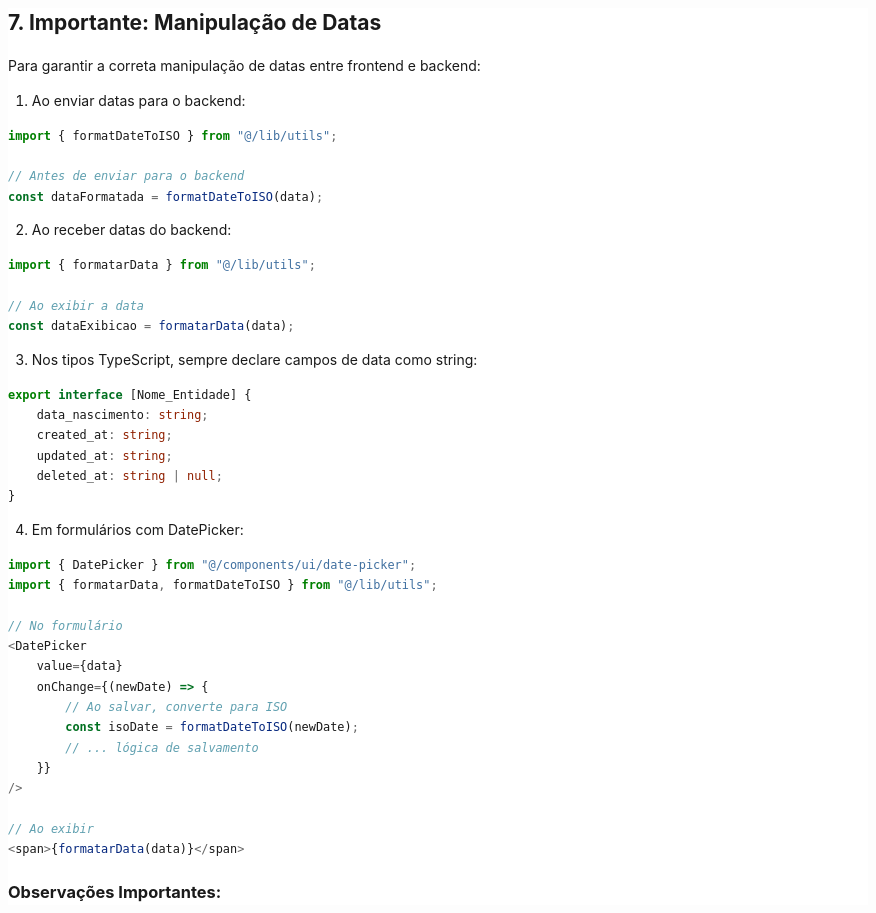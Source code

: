 ```typescript
```

## 7. Importante: Manipulação de Datas

Para garantir a correta manipulação de datas entre frontend e backend:

1. Ao enviar datas para o backend:

```typescript
import { formatDateToISO } from "@/lib/utils";

// Antes de enviar para o backend
const dataFormatada = formatDateToISO(data);
```

2. Ao receber datas do backend:

```typescript
import { formatarData } from "@/lib/utils";

// Ao exibir a data
const dataExibicao = formatarData(data);
```

3. Nos tipos TypeScript, sempre declare campos de data como string:

```typescript
export interface [Nome_Entidade] {
    data_nascimento: string;
    created_at: string;
    updated_at: string;
    deleted_at: string | null;
}
```

4. Em formulários com DatePicker:

```typescript
import { DatePicker } from "@/components/ui/date-picker";
import { formatarData, formatDateToISO } from "@/lib/utils";

// No formulário
<DatePicker
    value={data}
    onChange={(newDate) => {
        // Ao salvar, converte para ISO
        const isoDate = formatDateToISO(newDate);
        // ... lógica de salvamento
    }}
/>

// Ao exibir
<span>{formatarData(data)}</span>
```

### Observações Importantes:
